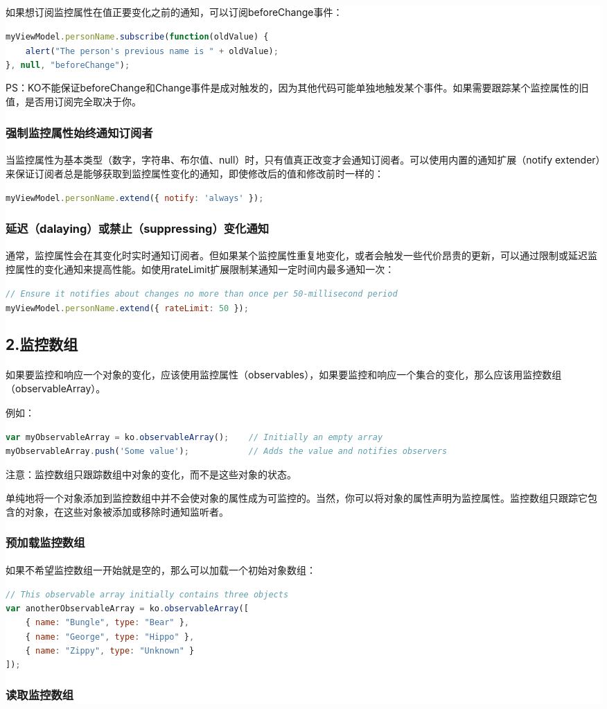 如果想订阅监控属性在值正要变化之前的通知，可以订阅beforeChange事件：

```js
myViewModel.personName.subscribe(function(oldValue) {
    alert("The person's previous name is " + oldValue);
}, null, "beforeChange");
```

PS：KO不能保证beforeChange和Change事件是成对触发的，因为其他代码可能单独地触发某个事件。如果需要跟踪某个监控属性的旧值，是否用订阅完全取决于你。

### 强制监控属性始终通知订阅者

当监控属性为基本类型（数字，字符串、布尔值、null）时，只有值真正改变才会通知订阅者。可以使用内置的通知扩展（notify extender）来保证订阅者总是能够获取到监控属性变化的通知，即使修改后的值和修改前时一样的：

```js
myViewModel.personName.extend({ notify: 'always' });
```

### 延迟（dalaying）或禁止（suppressing）变化通知

通常，监控属性会在其变化时实时通知订阅者。但如果某个监控属性重复地变化，或者会触发一些代价昂贵的更新，可以通过限制或延迟监控属性的变化通知来提高性能。如使用rateLimit扩展限制某通知一定时间内最多通知一次：

```js
// Ensure it notifies about changes no more than once per 50-millisecond period
myViewModel.personName.extend({ rateLimit: 50 });
```

## 2.监控数组

如果要监控和响应一个对象的变化，应该使用监控属性（observables），如果要监控和响应一个集合的变化，那么应该用监控数组（observableArray）。

例如：

```js
var myObservableArray = ko.observableArray();    // Initially an empty array
myObservableArray.push('Some value');            // Adds the value and notifies observers
```

注意：监控数组只跟踪数组中对象的变化，而不是这些对象的状态。

单纯地将一个对象添加到监控数组中并不会使对象的属性成为可监控的。当然，你可以将对象的属性声明为监控属性。监控数组只跟踪它包含的对象，在这些对象被添加或移除时通知监听者。

### 预加载监控数组

如果不希望监控数组一开始就是空的，那么可以加载一个初始对象数组：

```js
// This observable array initially contains three objects
var anotherObservableArray = ko.observableArray([
    { name: "Bungle", type: "Bear" },
    { name: "George", type: "Hippo" },
    { name: "Zippy", type: "Unknown" }
]);
```

### 读取监控数组
